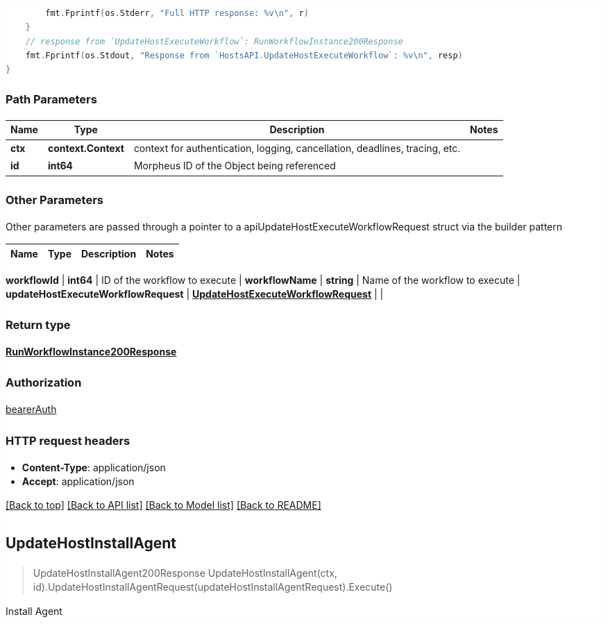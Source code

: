 ```go
		fmt.Fprintf(os.Stderr, "Full HTTP response: %v\n", r)
	}
	// response from `UpdateHostExecuteWorkflow`: RunWorkflowInstance200Response
	fmt.Fprintf(os.Stdout, "Response from `HostsAPI.UpdateHostExecuteWorkflow`: %v\n", resp)
}
```

### Path Parameters


Name | Type | Description  | Notes
------------- | ------------- | ------------- | -------------
**ctx** | **context.Context** | context for authentication, logging, cancellation, deadlines, tracing, etc.
**id** | **int64** | Morpheus ID of the Object being referenced | 

### Other Parameters

Other parameters are passed through a pointer to a apiUpdateHostExecuteWorkflowRequest struct via the builder pattern


Name | Type | Description  | Notes
------------- | ------------- | ------------- | -------------

 **workflowId** | **int64** | ID of the workflow to execute | 
 **workflowName** | **string** | Name of the workflow to execute | 
 **updateHostExecuteWorkflowRequest** | [**UpdateHostExecuteWorkflowRequest**](UpdateHostExecuteWorkflowRequest.md) |  | 

### Return type

[**RunWorkflowInstance200Response**](RunWorkflowInstance200Response.md)

### Authorization

[bearerAuth](../README.md#bearerAuth)

### HTTP request headers

- **Content-Type**: application/json
- **Accept**: application/json

[[Back to top]](#) [[Back to API list]](../README.md#documentation-for-api-endpoints)
[[Back to Model list]](../README.md#documentation-for-models)
[[Back to README]](../README.md)


## UpdateHostInstallAgent

> UpdateHostInstallAgent200Response UpdateHostInstallAgent(ctx, id).UpdateHostInstallAgentRequest(updateHostInstallAgentRequest).Execute()

Install Agent
